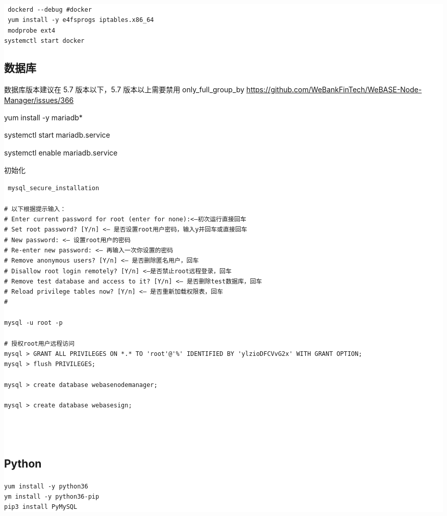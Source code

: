 ```
 dockerd --debug #docker
 yum install -y e4fsprogs iptables.x86_64
 modprobe ext4
systemctl start docker

```

## 数据库

数据库版本建议在 5.7 版本以下，5.7 版本以上需要禁用 only_full_group_by
https://github.com/WeBankFinTech/WeBASE-Node-Manager/issues/366

yum install -y mariadb\*

systemctl start mariadb.service

systemctl enable mariadb.service

初始化

```
 mysql_secure_installation

# 以下根据提示输入：
# Enter current password for root (enter for none):<–初次运行直接回车
# Set root password? [Y/n] <– 是否设置root用户密码，输入y并回车或直接回车
# New password: <– 设置root用户的密码
# Re-enter new password: <– 再输入一次你设置的密码
# Remove anonymous users? [Y/n] <– 是否删除匿名用户，回车
# Disallow root login remotely? [Y/n] <–是否禁止root远程登录，回车
# Remove test database and access to it? [Y/n] <– 是否删除test数据库，回车
# Reload privilege tables now? [Y/n] <– 是否重新加载权限表，回车
#

mysql -u root -p

# 授权root用户远程访问
mysql > GRANT ALL PRIVILEGES ON *.* TO 'root'@'%' IDENTIFIED BY 'ylzioDFCVvG2x' WITH GRANT OPTION;
mysql > flush PRIVILEGES;

mysql > create database webasenodemanager;

mysql > create database webasesign;




```

## Python

```
yum install -y python36
ym install -y python36-pip
pip3 install PyMySQL

```
